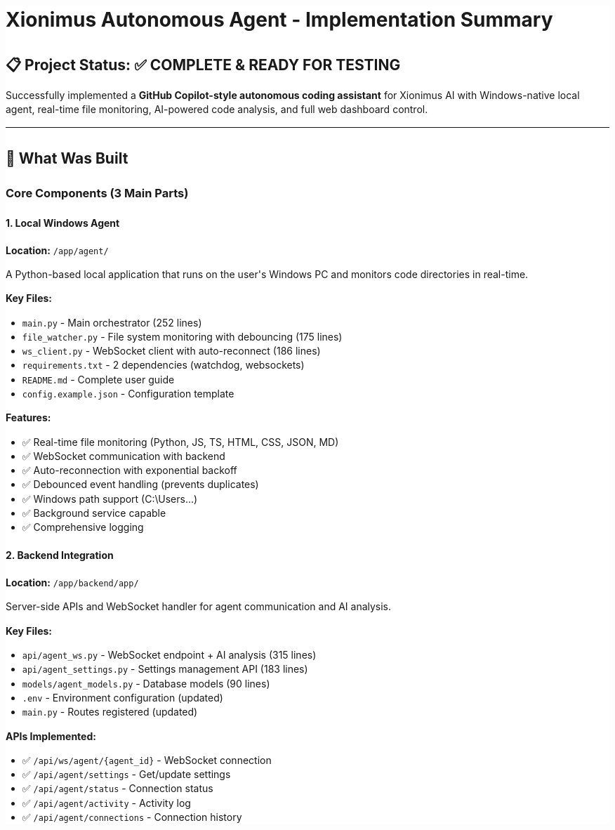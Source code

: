 # Xionimus Autonomous Agent - Implementation Summary

## 📋 Project Status: ✅ COMPLETE & READY FOR TESTING

Successfully implemented a **GitHub Copilot-style autonomous coding assistant** for Xionimus AI with Windows-native local agent, real-time file monitoring, AI-powered code analysis, and full web dashboard control.

---

## 🎯 What Was Built

### Core Components (3 Main Parts)

#### 1. **Local Windows Agent** 
   **Location:** `/app/agent/`
   
   A Python-based local application that runs on the user's Windows PC and monitors code directories in real-time.
   
   **Key Files:**
   - `main.py` - Main orchestrator (252 lines)
   - `file_watcher.py` - File system monitoring with debouncing (175 lines)
   - `ws_client.py` - WebSocket client with auto-reconnect (186 lines)
   - `requirements.txt` - 2 dependencies (watchdog, websockets)
   - `README.md` - Complete user guide
   - `config.example.json` - Configuration template
   
   **Features:**
   - ✅ Real-time file monitoring (Python, JS, TS, HTML, CSS, JSON, MD)
   - ✅ WebSocket communication with backend
   - ✅ Auto-reconnection with exponential backoff
   - ✅ Debounced event handling (prevents duplicates)
   - ✅ Windows path support (C:\Users\...)
   - ✅ Background service capable
   - ✅ Comprehensive logging

#### 2. **Backend Integration**
   **Location:** `/app/backend/app/`
   
   Server-side APIs and WebSocket handler for agent communication and AI analysis.
   
   **Key Files:**
   - `api/agent_ws.py` - WebSocket endpoint + AI analysis (315 lines)
   - `api/agent_settings.py` - Settings management API (183 lines)
   - `models/agent_models.py` - Database models (90 lines)
   - `.env` - Environment configuration (updated)
   - `main.py` - Routes registered (updated)
   
   **APIs Implemented:**
   - ✅ `/api/ws/agent/{agent_id}` - WebSocket connection
   - ✅ `/api/agent/settings` - Get/update settings
   - ✅ `/api/agent/status` - Connection status
   - ✅ `/api/agent/activity` - Activity log
   - ✅ `/api/agent/connections` - Connection history
   